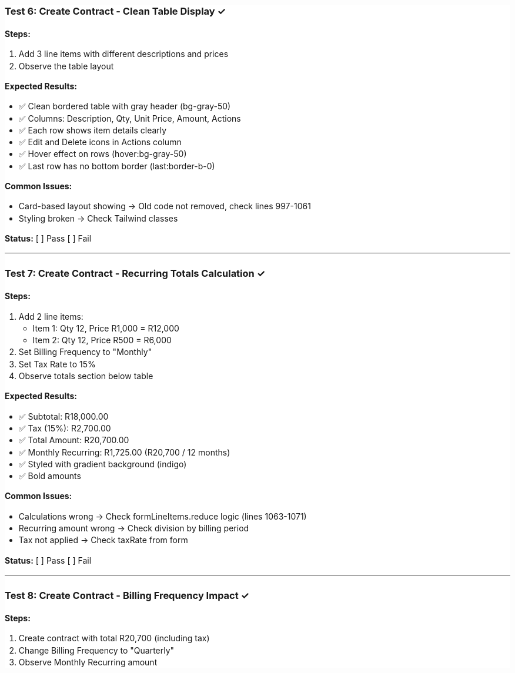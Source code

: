 
### Test 6: Create Contract - Clean Table Display ✓

**Steps:**
1. Add 3 line items with different descriptions and prices
2. Observe the table layout

**Expected Results:**
- ✅ Clean bordered table with gray header (bg-gray-50)
- ✅ Columns: Description, Qty, Unit Price, Amount, Actions
- ✅ Each row shows item details clearly
- ✅ Edit and Delete icons in Actions column
- ✅ Hover effect on rows (hover:bg-gray-50)
- ✅ Last row has no bottom border (last:border-b-0)

**Common Issues:**
- Card-based layout showing → Old code not removed, check lines 997-1061
- Styling broken → Check Tailwind classes

**Status:** [ ] Pass [ ] Fail

---

### Test 7: Create Contract - Recurring Totals Calculation ✓

**Steps:**
1. Add 2 line items:
   - Item 1: Qty 12, Price R1,000 = R12,000
   - Item 2: Qty 12, Price R500 = R6,000
2. Set Billing Frequency to "Monthly"
3. Set Tax Rate to 15%
4. Observe totals section below table

**Expected Results:**
- ✅ Subtotal: R18,000.00
- ✅ Tax (15%): R2,700.00
- ✅ Total Amount: R20,700.00
- ✅ Monthly Recurring: R1,725.00 (R20,700 / 12 months)
- ✅ Styled with gradient background (indigo)
- ✅ Bold amounts

**Common Issues:**
- Calculations wrong → Check formLineItems.reduce logic (lines 1063-1071)
- Recurring amount wrong → Check division by billing period
- Tax not applied → Check taxRate from form

**Status:** [ ] Pass [ ] Fail

---

### Test 8: Create Contract - Billing Frequency Impact ✓

**Steps:**
1. Create contract with total R20,700 (including tax)
2. Change Billing Frequency to "Quarterly"
3. Observe Monthly Recurring amount
